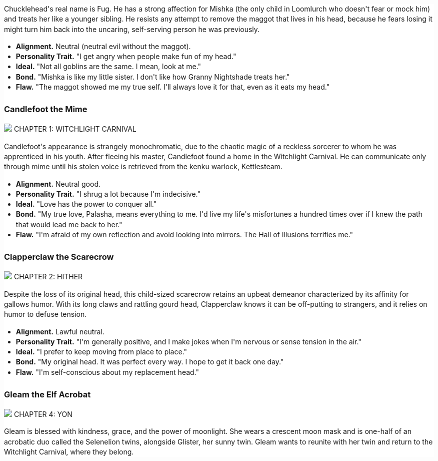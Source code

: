 Chucklehead's real name is Fug. He has a strong affection for Mishka (the only child in Loomlurch who doesn't fear or mock him) and treats her like a younger sibling. He resists any attempt to remove the maggot that lives in his head, because he fears losing it might turn him back into the uncaring, self-serving person he was previously.

- **Alignment.** Neutral (neutral evil without the maggot).  
- **Personality Trait.** "I get angry when people make fun of my head."  
- **Ideal.** "Not all goblins are the same. I mean, look at me."  
- **Bond.** "Mishka is like my little sister. I don't like how Granny Nightshade treats her."  
- **Flaw.** "The maggot showed me my true self. I'll always love it for that, even as it eats my head."  

### Candlefoot the Mime
![](https://raw.githubusercontent.com/5etools-mirror-3/5etools-img/main/decks/WBtW/Roleplaying%20Cards/002-3.webp#card)
CHAPTER 1: WITCHLIGHT CARNIVAL

Candlefoot's appearance is strangely monochromatic, due to the chaotic magic of a reckless sorcerer to whom he was apprenticed in his youth. After fleeing his master, Candlefoot found a home in the Witchlight Carnival. He can communicate only through mime until his stolen voice is retrieved from the kenku warlock, Kettlesteam.

- **Alignment.** Neutral good.  
- **Personality Trait.** "I shrug a lot because I'm indecisive."  
- **Ideal.** "Love has the power to conquer all."  
- **Bond.** "My true love, Palasha, means everything to me. I'd live my life's misfortunes a hundred times over if I knew the path that would lead me back to her."  
- **Flaw.** "I'm afraid of my own reflection and avoid looking into mirrors. The Hall of Illusions terrifies me."  

### Clapperclaw the Scarecrow
![](https://raw.githubusercontent.com/5etools-mirror-3/5etools-img/main/decks/WBtW/Roleplaying%20Cards/002-4.webp#card)
CHAPTER 2: HITHER

Despite the loss of its original head, this child-sized scarecrow retains an upbeat demeanor characterized by its affinity for gallows humor. With its long claws and rattling gourd head, Clapperclaw knows it can be off-putting to strangers, and it relies on humor to defuse tension.

- **Alignment.** Lawful neutral.  
- **Personality Trait.** "I'm generally positive, and I make jokes when I'm nervous or sense tension in the air."  
- **Ideal.** "I prefer to keep moving from place to place."  
- **Bond.** "My original head. It was perfect every way. I hope to get it back one day."  
- **Flaw.** "I'm self-conscious about my replacement head."  

### Gleam the Elf Acrobat
![](https://raw.githubusercontent.com/5etools-mirror-3/5etools-img/main/decks/WBtW/Roleplaying%20Cards/003-2.webp#card)
CHAPTER 4: YON

Gleam is blessed with kindness, grace, and the power of moonlight. She wears a crescent moon mask and is one-half of an acrobatic duo called the Selenelion twins, alongside Glister, her sunny twin. Gleam wants to reunite with her twin and return to the Witchlight Carnival, where they belong.
